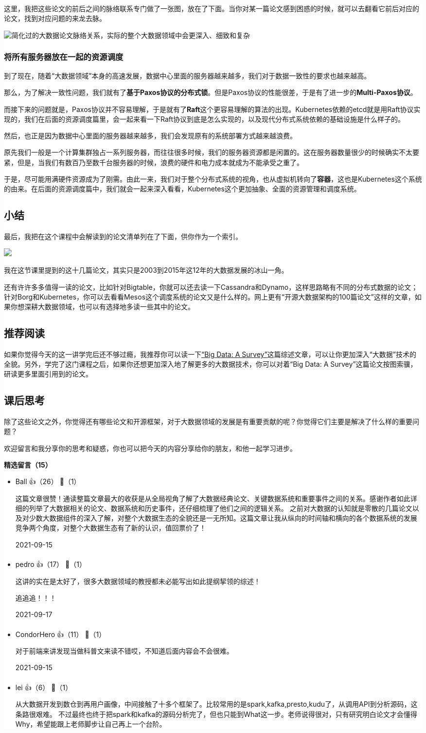 这里，我把这些论文的前后之间的脉络联系专门做了一张图，放在了下面。当你对某一篇论文感到困惑的时候，就可以去翻看它前后对应的论文，找到对应问题的来龙去脉。

![](https://static001.geekbang.org/resource/image/a8/1f/a898bc57b976a8a6e10b84507c4ce81f.jpg?wh=2000x1780 "简化过的大数据论文脉络关系，实际的整个大数据领域中会更深入、细致和复杂")

### 将所有服务器放在一起的资源调度

到了现在，随着“大数据领域”本身的高速发展，数据中心里面的服务器越来越多，我们对于数据一致性的要求也越来越高。

那么，为了解决一致性问题，我们就有了**基于Paxos协议的分布式锁**。但是Paxos协议的性能很差，于是有了进一步的**Multi-Paxos协议**。

而接下来的问题就是，Paxos协议并不容易理解，于是就有了**Raft**这个更容易理解的算法的出现。Kubernetes依赖的etcd就是用Raft协议实现的，我们在后面的资源调度篇里，会一起来看一下Raft协议到底是怎么实现的，以及现代分布式系统依赖的基础设施是什么样子的。

然后，也正是因为数据中心里面的服务器越来越多，我们会发现原有的系统部署方式越来越浪费。

原先我们一般是一个计算集群独占一系列服务器，而往往很多时候，我们的服务器资源都是闲置的。这在服务器数量很少的时候确实不太要紧，但是，当我们有数百乃至数千台服务器的时候，浪费的硬件和电力成本就成为不能承受之重了。

于是，尽可能用满硬件资源成为了刚需。由此一来，我们对于整个分布式系统的视角，也从虚拟机转向了**容器**，这也是Kubernetes这个系统的由来。在后面的资源调度篇中，我们就会一起来深入看看，Kubernetes这个更加抽象、全面的资源管理和调度系统。

## 小结

最后，我把在这个课程中会解读到的论文清单列在了下面，供你作为一个索引。

![](https://static001.geekbang.org/resource/image/fd/e0/fdc694d707095e8d73dc18521676c0e0.jpg?wh=2000x1725)

我在这节课里提到的这十几篇论文，其实只是2003到2015年这12年的大数据发展的冰山一角。

还有许许多多值得一读的论文，比如针对Bigtable，你就可以还去读一下Cassandra和Dynamo，这样思路略有不同的分布式数据的论文；针对Borg和Kubernetes，你可以去看看Mesos这个调度系统的论文又是什么样的。网上更有“开源大数据架构的100篇论文”这样的文章，如果你想深耕大数据领域，也可以有选择地多读一些其中的论文。

## 推荐阅读

如果你觉得今天的这一讲学完后还不够过瘾，我推荐你可以读一下[“Big Data: A Survey”](http://www.cs.unibo.it/~danilo.montesi/CBD/Articoli/SurveyBigData.pdf)这篇综述文章，可以让你更加深入“大数据”技术的全貌。另外，学完了这门课程之后，如果你还想更加深入地了解更多的大数据技术，你可以对着“Big Data: A Survey”这篇论文按图索骥，研读更多里面引用到的论文。

## 课后思考

除了这些论文之外，你觉得还有哪些论文和开源框架，对于大数据领域的发展是有重要贡献的呢？你觉得它们主要是解决了什么样的重要问题？

欢迎留言和我分享你的思考和疑惑，你也可以把今天的内容分享给你的朋友，和他一起学习进步。
<div><strong>精选留言（15）</strong></div><ul>
<li><span>Ball</span> 👍（26） 💬（1）<p>这篇文章很赞！通读整篇文章最大的收获是从全局视角了解了大数据经典论文、关键数据系统和重要事件之间的关系。感谢作者如此详细的列举了大数据相关的论文、数据系统和历史事件，还仔细梳理了他们之间的逻辑关系。
之前对大数据的认知就是零散的几篇论文以及对少数大数据组件的深入了解，对整个大数据生态的全貌还是一无所知。这篇文章让我从纵向的时间轴和横向的各个数据系统的发展竞争两个角度，对整个大数据生态有了新的认识，值回票价了！</p>2021-09-15</li><br/><li><span>pedro</span> 👍（17） 💬（1）<p>这讲的实在是太好了，很多大数据领域的教授都未必能写出如此提纲挈领的综述！

追追追！！！</p>2021-09-17</li><br/><li><span>CondorHero</span> 👍（11） 💬（1）<p>对于前端来讲发现当做科普文来读不错哎，不知道后面内容会不会很难。</p>2021-09-15</li><br/><li><span>lei</span> 👍（6） 💬（1）<p>从大数据开发到数仓到再用户画像，中间接触了十多个框架了。比较常用的是spark,kafka,presto,kudu了，从调用API到分析源码，这条路很艰难。
不过最终也终于把spark和kafka的源码分析完了，但也只能到What这一步。老师说得很对，只有研究明白论文才会懂得Why，希望能跟上老师脚步让自己再上一个台阶。